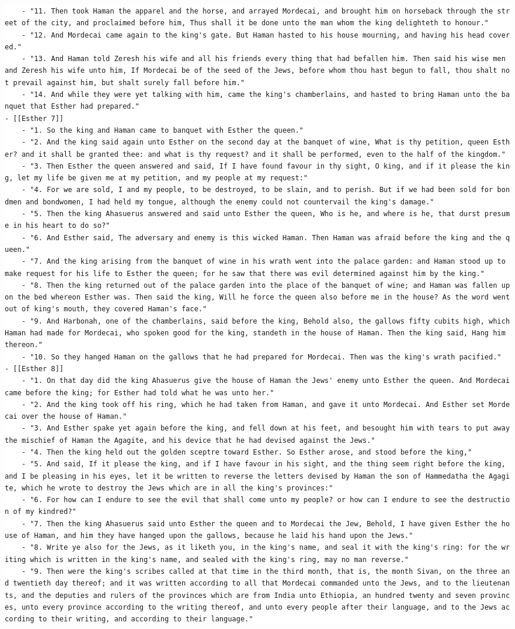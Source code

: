         - "11. Then took Haman the apparel and the horse, and arrayed Mordecai, and brought him on horseback through the street of the city, and proclaimed before him, Thus shall it be done unto the man whom the king delighteth to honour."
        - "12. And Mordecai came again to the king's gate. But Haman hasted to his house mourning, and having his head covered."
        - "13. And Haman told Zeresh his wife and all his friends every thing that had befallen him. Then said his wise men and Zeresh his wife unto him, If Mordecai be of the seed of the Jews, before whom thou hast begun to fall, thou shalt not prevail against him, but shalt surely fall before him."
        - "14. And while they were yet talking with him, came the king's chamberlains, and hasted to bring Haman unto the banquet that Esther had prepared."
    - [[Esther 7]]
        - "1. So the king and Haman came to banquet with Esther the queen."
        - "2. And the king said again unto Esther on the second day at the banquet of wine, What is thy petition, queen Esther? and it shall be granted thee: and what is thy request? and it shall be performed, even to the half of the kingdom."
        - "3. Then Esther the queen answered and said, If I have found favour in thy sight, O king, and if it please the king, let my life be given me at my petition, and my people at my request:"
        - "4. For we are sold, I and my people, to be destroyed, to be slain, and to perish. But if we had been sold for bondmen and bondwomen, I had held my tongue, although the enemy could not countervail the king's damage."
        - "5. Then the king Ahasuerus answered and said unto Esther the queen, Who is he, and where is he, that durst presume in his heart to do so?"
        - "6. And Esther said, The adversary and enemy is this wicked Haman. Then Haman was afraid before the king and the queen."
        - "7. And the king arising from the banquet of wine in his wrath went into the palace garden: and Haman stood up to make request for his life to Esther the queen; for he saw that there was evil determined against him by the king."
        - "8. Then the king returned out of the palace garden into the place of the banquet of wine; and Haman was fallen upon the bed whereon Esther was. Then said the king, Will he force the queen also before me in the house? As the word went out of king's mouth, they covered Haman's face."
        - "9. And Harbonah, one of the chamberlains, said before the king, Behold also, the gallows fifty cubits high, which Haman had made for Mordecai, who spoken good for the king, standeth in the house of Haman. Then the king said, Hang him thereon."
        - "10. So they hanged Haman on the gallows that he had prepared for Mordecai. Then was the king's wrath pacified."
    - [[Esther 8]]
        - "1. On that day did the king Ahasuerus give the house of Haman the Jews' enemy unto Esther the queen. And Mordecai came before the king; for Esther had told what he was unto her."
        - "2. And the king took off his ring, which he had taken from Haman, and gave it unto Mordecai. And Esther set Mordecai over the house of Haman."
        - "3. And Esther spake yet again before the king, and fell down at his feet, and besought him with tears to put away the mischief of Haman the Agagite, and his device that he had devised against the Jews."
        - "4. Then the king held out the golden sceptre toward Esther. So Esther arose, and stood before the king,"
        - "5. And said, If it please the king, and if I have favour in his sight, and the thing seem right before the king, and I be pleasing in his eyes, let it be written to reverse the letters devised by Haman the son of Hammedatha the Agagite, which he wrote to destroy the Jews which are in all the king's provinces:"
        - "6. For how can I endure to see the evil that shall come unto my people? or how can I endure to see the destruction of my kindred?"
        - "7. Then the king Ahasuerus said unto Esther the queen and to Mordecai the Jew, Behold, I have given Esther the house of Haman, and him they have hanged upon the gallows, because he laid his hand upon the Jews."
        - "8. Write ye also for the Jews, as it liketh you, in the king's name, and seal it with the king's ring: for the writing which is written in the king's name, and sealed with the king's ring, may no man reverse."
        - "9. Then were the king's scribes called at that time in the third month, that is, the month Sivan, on the three and twentieth day thereof; and it was written according to all that Mordecai commanded unto the Jews, and to the lieutenants, and the deputies and rulers of the provinces which are from India unto Ethiopia, an hundred twenty and seven provinces, unto every province according to the writing thereof, and unto every people after their language, and to the Jews according to their writing, and according to their language."